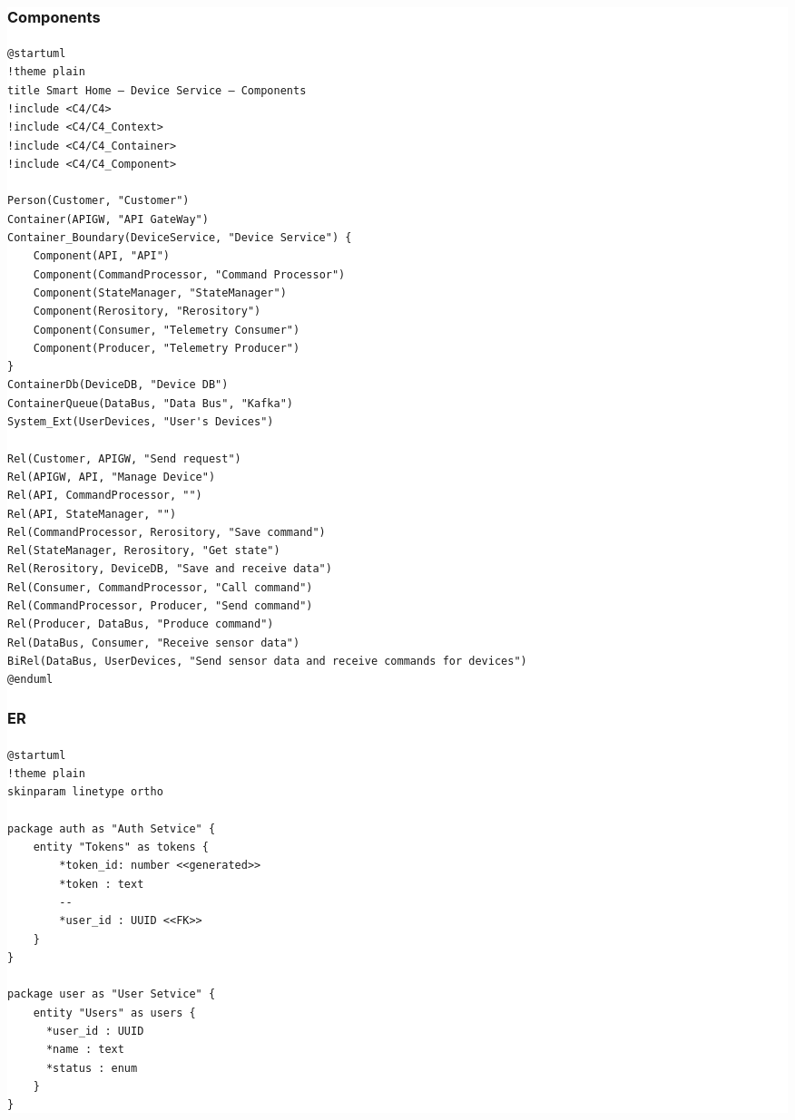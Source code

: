 ### Components

```puml
@startuml
!theme plain
title Smart Home — Device Service — Components
!include <C4/C4>
!include <C4/C4_Context>
!include <C4/C4_Container>
!include <C4/C4_Component>

Person(Customer, "Customer")
Container(APIGW, "API GateWay")
Container_Boundary(DeviceService, "Device Service") {
	Component(API, "API")
	Component(CommandProcessor, "Command Processor")
	Component(StateManager, "StateManager")
	Component(Rerository, "Rerository")
	Component(Consumer, "Telemetry Consumer")
	Component(Producer, "Telemetry Producer")
}
ContainerDb(DeviceDB, "Device DB")
ContainerQueue(DataBus, "Data Bus", "Kafka")
System_Ext(UserDevices, "User's Devices")

Rel(Customer, APIGW, "Send request")
Rel(APIGW, API, "Manage Device")
Rel(API, CommandProcessor, "")
Rel(API, StateManager, "")
Rel(CommandProcessor, Rerository, "Save command")
Rel(StateManager, Rerository, "Get state")
Rel(Rerository, DeviceDB, "Save and receive data")
Rel(Consumer, CommandProcessor, "Call command")
Rel(CommandProcessor, Producer, "Send command")
Rel(Producer, DataBus, "Produce command")
Rel(DataBus, Consumer, "Receive sensor data")
BiRel(DataBus, UserDevices, "Send sensor data and receive commands for devices")
@enduml
```

### ER

```puml
@startuml
!theme plain
skinparam linetype ortho

package auth as "Auth Setvice" {
	entity "Tokens" as tokens {
		*token_id: number <<generated>>
		*token : text
		--
		*user_id : UUID <<FK>>
	}
}

package user as "User Setvice" {
	entity "Users" as users {
	  *user_id : UUID
	  *name : text
	  *status : enum
	}
}

```